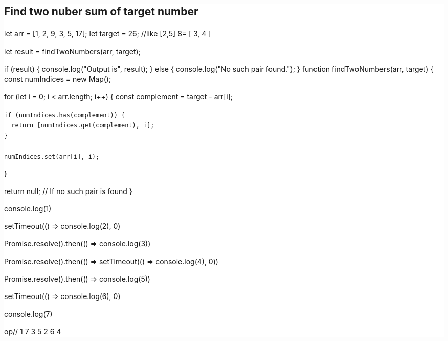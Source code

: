 

## Find two nuber sum of target number


let arr = [1, 2, 9, 3, 5, 17];
let target = 26; //like  [2,5]  8=  [ 3, 4 ]

let result = findTwoNumbers(arr, target);

if (result) {
  console.log("Output is", result);
} else {
  console.log("No such pair found.");
}
function findTwoNumbers(arr, target) {
  const numIndices = new Map();

  for (let i = 0; i < arr.length; i++) {
    const complement = target - arr[i];

    if (numIndices.has(complement)) {
      return [numIndices.get(complement), i];
    }

    numIndices.set(arr[i], i);
  }

  return null; // If no such pair is found
}




console.log(1)


setTimeout(() => console.log(2), 0)

Promise.resolve().then(() => console.log(3))

Promise.resolve().then(() => setTimeout(() => console.log(4), 0))

Promise.resolve().then(() => console.log(5))

setTimeout(() => console.log(6), 0)

console.log(7)



op//
1
7
3
5
2
6
4





